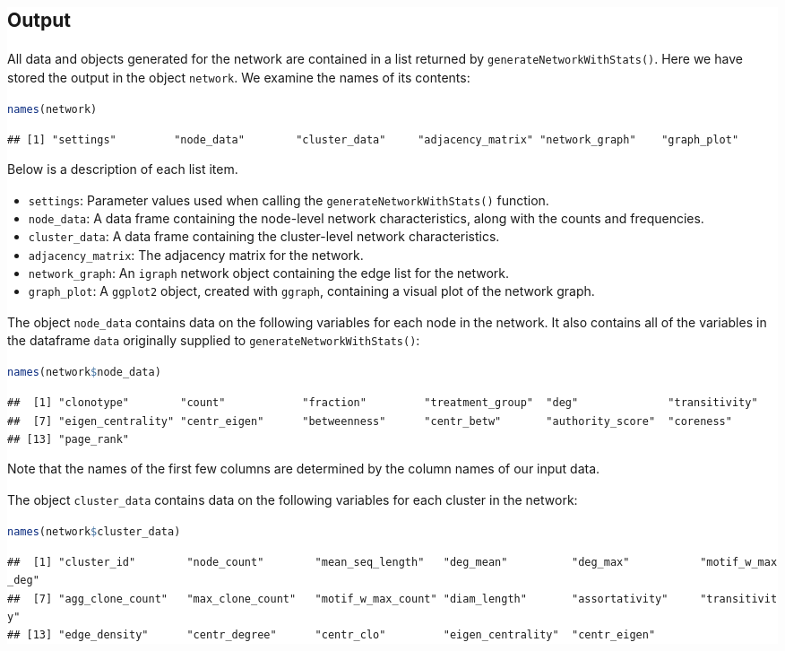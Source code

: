 ## Output

All data and objects generated for the network are contained in a list
returned by `generateNetworkWithStats()`. Here we have stored the output
in the object `network`. We examine the names of its contents:

``` r
names(network)
```

    ## [1] "settings"         "node_data"        "cluster_data"     "adjacency_matrix" "network_graph"    "graph_plot"

Below is a description of each list item.

-   `settings`: Parameter values used when calling the
    `generateNetworkWithStats()` function.
-   `node_data`: A data frame containing the node-level network
    characteristics, along with the counts and frequencies.
-   `cluster_data`: A data frame containing the cluster-level network
    characteristics.
-   `adjacency_matrix`: The adjacency matrix for the network.
-   `network_graph`: An `igraph` network object containing the edge list
    for the network.
-   `graph_plot`: A `ggplot2` object, created with `ggraph`, containing
    a visual plot of the network graph.

The object `node_data` contains data on the following variables for each
node in the network. It also contains all of the variables in the
dataframe `data` originally supplied to `generateNetworkWithStats()`:

``` r
names(network$node_data)
```

    ##  [1] "clonotype"        "count"            "fraction"         "treatment_group"  "deg"              "transitivity"    
    ##  [7] "eigen_centrality" "centr_eigen"      "betweenness"      "centr_betw"       "authority_score"  "coreness"        
    ## [13] "page_rank"

Note that the names of the first few columns are determined by the
column names of our input data.

The object `cluster_data` contains data on the following variables for
each cluster in the network:

``` r
names(network$cluster_data)
```

    ##  [1] "cluster_id"        "node_count"        "mean_seq_length"   "deg_mean"          "deg_max"           "motif_w_max_deg"  
    ##  [7] "agg_clone_count"   "max_clone_count"   "motif_w_max_count" "diam_length"       "assortativity"     "transitivity"     
    ## [13] "edge_density"      "centr_degree"      "centr_clo"         "eigen_centrality"  "centr_eigen"
